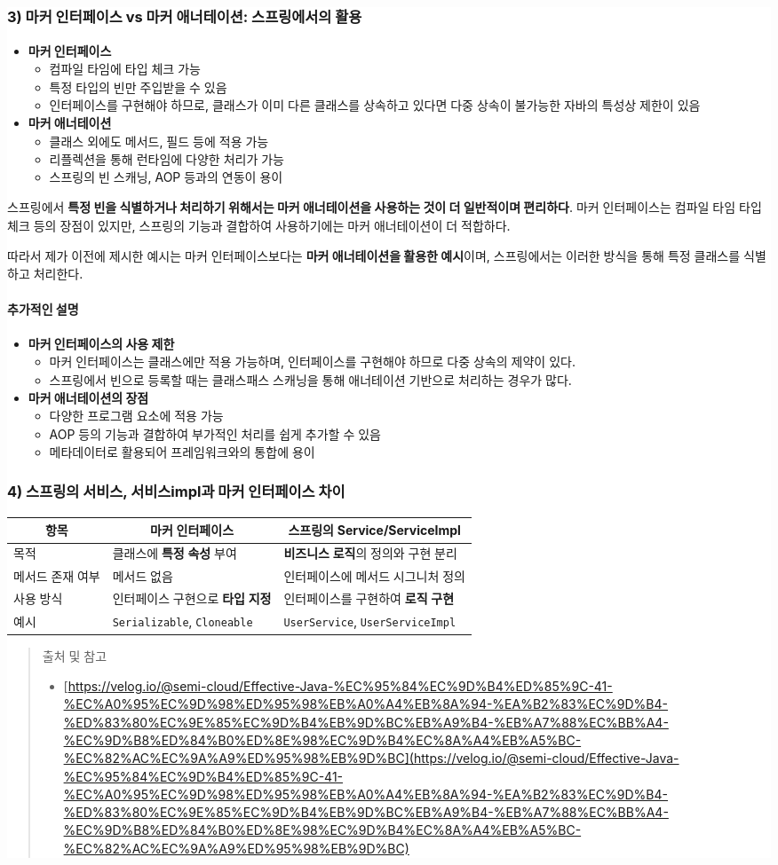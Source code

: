 ### **3) 마커 인터페이스 vs 마커 애너테이션: 스프링에서의 활용**

* **마커 인터페이스**
  * 컴파일 타임에 타입 체크 가능
  * 특정 타입의 빈만 주입받을 수 있음
  * 인터페이스를 구현해야 하므로, 클래스가 이미 다른 클래스를 상속하고 있다면 다중 상속이 불가능한 자바의 특성상 제한이 있음
* **마커 애너테이션**
  * 클래스 외에도 메서드, 필드 등에 적용 가능
  * 리플렉션을 통해 런타임에 다양한 처리가 가능
  * 스프링의 빈 스캐닝, AOP 등과의 연동이 용이

스프링에서 **특정 빈을 식별하거나 처리하기 위해서는 마커 애너테이션을 사용하는 것이 더 일반적이며 편리하다**. 마커 인터페이스는 컴파일 타임 타입 체크 등의 장점이 있지만, 스프링의 기능과 결합하여 사용하기에는 마커 애너테이션이 더 적합하다.

따라서 제가 이전에 제시한 예시는 마커 인터페이스보다는 **마커 애너테이션을 활용한 예시**이며, 스프링에서는 이러한 방식을 통해 특정 클래스를 식별하고 처리한다.

#### **추가적인 설명**

* **마커 인터페이스의 사용 제한**
  * 마커 인터페이스는 클래스에만 적용 가능하며, 인터페이스를 구현해야 하므로 다중 상속의 제약이 있다.
  * 스프링에서 빈으로 등록할 때는 클래스패스 스캐닝을 통해 애너테이션 기반으로 처리하는 경우가 많다.
* **마커 애너테이션의 장점**
  * 다양한 프로그램 요소에 적용 가능
  * AOP 등의 기능과 결합하여 부가적인 처리를 쉽게 추가할 수 있음
  * 메타데이터로 활용되어 프레임워크와의 통합에 용이

### 4) 스프링의 서비스, 서비스impl과 마커 인터페이스 차이

| 항목        | 마커 인터페이스                    | 스프링의 Service/ServiceImpl         |
| --------- | --------------------------- | -------------------------------- |
| 목적        | 클래스에 **특정 속성** 부여           | **비즈니스 로직**의 정의와 구현 분리           |
| 메서드 존재 여부 | 메서드 없음                      | 인터페이스에 메서드 시그니처 정의               |
| 사용 방식     | 인터페이스 구현으로 **타입 지정**        | 인터페이스를 구현하여 **로직 구현**            |
| 예시        | `Serializable`, `Cloneable` | `UserService`, `UserServiceImpl` |

> 출처 및 참고
>
> * [https://velog.io/@semi-cloud/Effective-Java-%EC%95%84%EC%9D%B4%ED%85%9C-41-%EC%A0%95%EC%9D%98%ED%95%98%EB%A0%A4%EB%8A%94-%EA%B2%83%EC%9D%B4-%ED%83%80%EC%9E%85%EC%9D%B4%EB%9D%BC%EB%A9%B4-%EB%A7%88%EC%BB%A4-%EC%9D%B8%ED%84%B0%ED%8E%98%EC%9D%B4%EC%8A%A4%EB%A5%BC-%EC%82%AC%EC%9A%A9%ED%95%98%EB%9D%BC](https://velog.io/@semi-cloud/Effective-Java-%EC%95%84%EC%9D%B4%ED%85%9C-41-%EC%A0%95%EC%9D%98%ED%95%98%EB%A0%A4%EB%8A%94-%EA%B2%83%EC%9D%B4-%ED%83%80%EC%9E%85%EC%9D%B4%EB%9D%BC%EB%A9%B4-%EB%A7%88%EC%BB%A4-%EC%9D%B8%ED%84%B0%ED%8E%98%EC%9D%B4%EC%8A%A4%EB%A5%BC-%EC%82%AC%EC%9A%A9%ED%95%98%EB%9D%BC)
